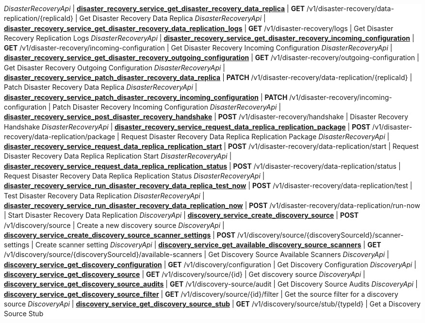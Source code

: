 *DisasterRecoveryApi* | [**disaster_recovery_service_get_disaster_recovery_data_replica**](docs/DisasterRecoveryApi.md#disaster_recovery_service_get_disaster_recovery_data_replica) | **GET** /v1/disaster-recovery/data-replication/{replicaId} | Get Disaster Recovery Data Replica
*DisasterRecoveryApi* | [**disaster_recovery_service_get_disaster_recovery_data_replication_logs**](docs/DisasterRecoveryApi.md#disaster_recovery_service_get_disaster_recovery_data_replication_logs) | **GET** /v1/disaster-recovery/logs | Get Disaster Recovery Replication Logs
*DisasterRecoveryApi* | [**disaster_recovery_service_get_disaster_recovery_incoming_configuration**](docs/DisasterRecoveryApi.md#disaster_recovery_service_get_disaster_recovery_incoming_configuration) | **GET** /v1/disaster-recovery/incoming-configuration | Get Disaster Recovery Incoming Configuration
*DisasterRecoveryApi* | [**disaster_recovery_service_get_disaster_recovery_outgoing_configuration**](docs/DisasterRecoveryApi.md#disaster_recovery_service_get_disaster_recovery_outgoing_configuration) | **GET** /v1/disaster-recovery/outgoing-configuration | Get Disaster Recovery Outgoing Configuration
*DisasterRecoveryApi* | [**disaster_recovery_service_patch_disaster_recovery_data_replica**](docs/DisasterRecoveryApi.md#disaster_recovery_service_patch_disaster_recovery_data_replica) | **PATCH** /v1/disaster-recovery/data-replication/{replicaId} | Patch Disaster Recovery Data Replica
*DisasterRecoveryApi* | [**disaster_recovery_service_patch_disaster_recovery_incoming_configuration**](docs/DisasterRecoveryApi.md#disaster_recovery_service_patch_disaster_recovery_incoming_configuration) | **PATCH** /v1/disaster-recovery/incoming-configuration | Patch Disaster Recovery Incoming Configuration
*DisasterRecoveryApi* | [**disaster_recovery_service_post_disaster_recovery_handshake**](docs/DisasterRecoveryApi.md#disaster_recovery_service_post_disaster_recovery_handshake) | **POST** /v1/disaster-recovery/handshake | Disaster Recovery Handshake
*DisasterRecoveryApi* | [**disaster_recovery_service_request_data_replica_replication_package**](docs/DisasterRecoveryApi.md#disaster_recovery_service_request_data_replica_replication_package) | **POST** /v1/disaster-recovery/data-replication/package | Request Disaster Recovery Data Replica Replication Package
*DisasterRecoveryApi* | [**disaster_recovery_service_request_data_replica_replication_start**](docs/DisasterRecoveryApi.md#disaster_recovery_service_request_data_replica_replication_start) | **POST** /v1/disaster-recovery/data-replication/start | Request Disaster Recovery Data Replica Replication Start
*DisasterRecoveryApi* | [**disaster_recovery_service_request_data_replica_replication_status**](docs/DisasterRecoveryApi.md#disaster_recovery_service_request_data_replica_replication_status) | **POST** /v1/disaster-recovery/data-replication/status | Request Disaster Recovery Data Replica Replication Status
*DisasterRecoveryApi* | [**disaster_recovery_service_run_disaster_recovery_data_replica_test_now**](docs/DisasterRecoveryApi.md#disaster_recovery_service_run_disaster_recovery_data_replica_test_now) | **POST** /v1/disaster-recovery/data-replication/test | Test Disaster Recovery Data Replication
*DisasterRecoveryApi* | [**disaster_recovery_service_run_disaster_recovery_data_replication_now**](docs/DisasterRecoveryApi.md#disaster_recovery_service_run_disaster_recovery_data_replication_now) | **POST** /v1/disaster-recovery/data-replication/run-now | Start Disaster Recovery Data Replication
*DiscoveryApi* | [**discovery_service_create_discovery_source**](docs/DiscoveryApi.md#discovery_service_create_discovery_source) | **POST** /v1/discovery/source | Create a new discovery source
*DiscoveryApi* | [**discovery_service_create_discovery_source_scanner_settings**](docs/DiscoveryApi.md#discovery_service_create_discovery_source_scanner_settings) | **POST** /v1/discovery/source/{discoverySourceId}/scanner-settings | Create scanner setting
*DiscoveryApi* | [**discovery_service_get_available_discovery_source_scanners**](docs/DiscoveryApi.md#discovery_service_get_available_discovery_source_scanners) | **GET** /v1/discovery/source/{discoverySourceId}/available-scanners | Get Discovery Source Available Scanners
*DiscoveryApi* | [**discovery_service_get_discovery_configuration**](docs/DiscoveryApi.md#discovery_service_get_discovery_configuration) | **GET** /v1/discovery/configuration | Get Discovery Configuration
*DiscoveryApi* | [**discovery_service_get_discovery_source**](docs/DiscoveryApi.md#discovery_service_get_discovery_source) | **GET** /v1/discovery/source/{id} | Get discovery source
*DiscoveryApi* | [**discovery_service_get_discovery_source_audits**](docs/DiscoveryApi.md#discovery_service_get_discovery_source_audits) | **GET** /v1/discovery-source/audit | Get Discovery Source Audits
*DiscoveryApi* | [**discovery_service_get_discovery_source_filter**](docs/DiscoveryApi.md#discovery_service_get_discovery_source_filter) | **GET** /v1/discovery/source/{id}/filter | Get the source filter for a discovery source
*DiscoveryApi* | [**discovery_service_get_discovery_source_stub**](docs/DiscoveryApi.md#discovery_service_get_discovery_source_stub) | **GET** /v1/discovery/source/stub/{typeId} | Get a Discovery Source Stub